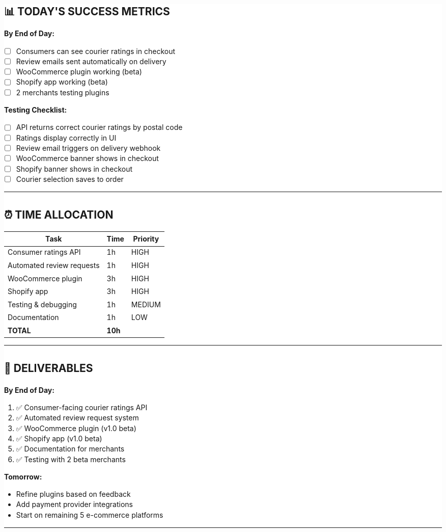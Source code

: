 
## 📊 TODAY'S SUCCESS METRICS

**By End of Day:**
- [ ] Consumers can see courier ratings in checkout
- [ ] Review emails sent automatically on delivery
- [ ] WooCommerce plugin working (beta)
- [ ] Shopify app working (beta)
- [ ] 2 merchants testing plugins

**Testing Checklist:**
- [ ] API returns correct courier ratings by postal code
- [ ] Ratings display correctly in UI
- [ ] Review email triggers on delivery webhook
- [ ] WooCommerce banner shows in checkout
- [ ] Shopify banner shows in checkout
- [ ] Courier selection saves to order

---

## ⏰ TIME ALLOCATION

| Task | Time | Priority |
|------|------|----------|
| Consumer ratings API | 1h | HIGH |
| Automated review requests | 1h | HIGH |
| WooCommerce plugin | 3h | HIGH |
| Shopify app | 3h | HIGH |
| Testing & debugging | 1h | MEDIUM |
| Documentation | 1h | LOW |
| **TOTAL** | **10h** | |

---

## 🎯 DELIVERABLES

**By End of Day:**
1. ✅ Consumer-facing courier ratings API
2. ✅ Automated review request system
3. ✅ WooCommerce plugin (v1.0 beta)
4. ✅ Shopify app (v1.0 beta)
5. ✅ Documentation for merchants
6. ✅ Testing with 2 beta merchants

**Tomorrow:**
- Refine plugins based on feedback
- Add payment provider integrations
- Start on remaining 5 e-commerce platforms

---